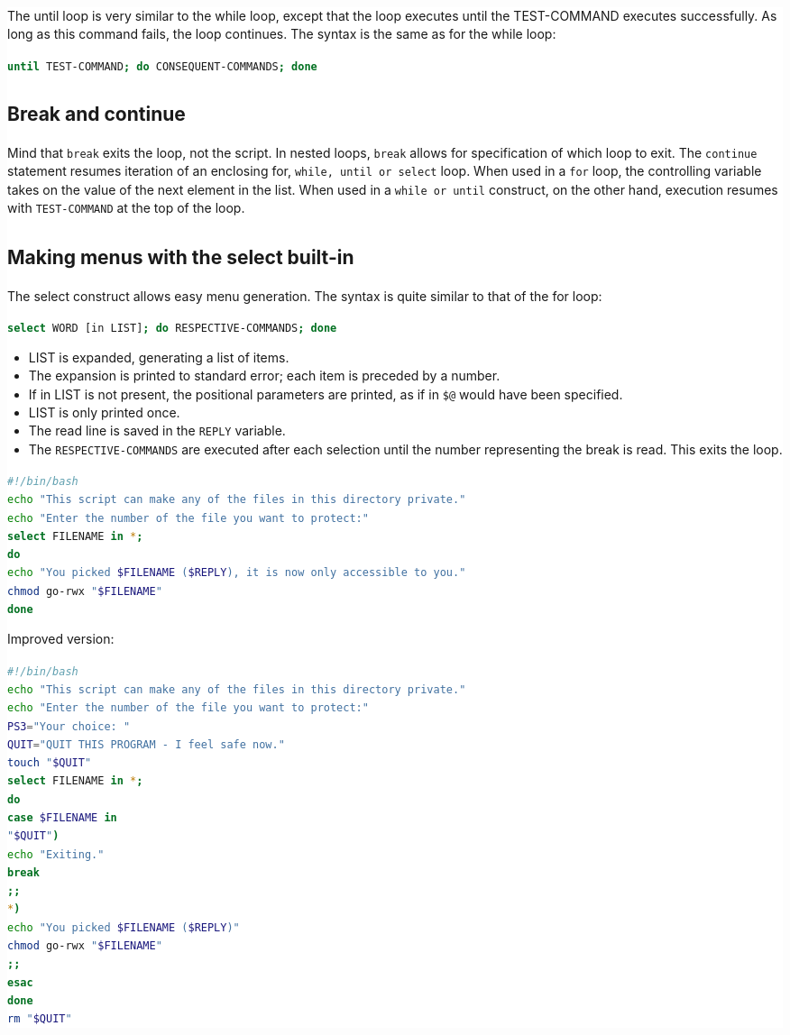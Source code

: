 The until loop is very similar to the while loop, except that the loop executes until the TEST-COMMAND executes successfully. As long as this command fails, the loop continues. The syntax is the same as for the while loop:
```bash
until TEST-COMMAND; do CONSEQUENT-COMMANDS; done
```
## Break and continue

Mind that `break` exits the loop, not the script.
In nested loops, `break` allows for specification of which loop to exit.
The `continue` statement resumes iteration of an enclosing for, `while, until or select` loop.
When used in a `for` loop, the controlling variable takes on the value of the next element in the list. When used in a `while or until` construct, on the other hand, execution resumes with `TEST-COMMAND` at the top of the loop.

## Making menus with the select built-in

The select construct allows easy menu generation. The syntax is quite similar to that of the for loop:
```bash
select WORD [in LIST]; do RESPECTIVE-COMMANDS; done
```
- LIST is expanded, generating a list of items. 
- The expansion is printed to standard error; each item is preceded by a number. 
- If in LIST is not present, the positional parameters are printed, as if in `$@` would have been specified. 
- LIST is only printed once.
- The read line is saved in the `REPLY` variable.
- The `RESPECTIVE-COMMANDS` are executed after each selection until the number representing the break is read. This exits the loop.

```bash
#!/bin/bash
echo "This script can make any of the files in this directory private."
echo "Enter the number of the file you want to protect:"
select FILENAME in *;
do
echo "You picked $FILENAME ($REPLY), it is now only accessible to you." 
chmod go-rwx "$FILENAME"
done
```

Improved version:

```bash
#!/bin/bash
echo "This script can make any of the files in this directory private." 
echo "Enter the number of the file you want to protect:"
PS3="Your choice: "
QUIT="QUIT THIS PROGRAM - I feel safe now."
touch "$QUIT"
select FILENAME in *;
do
case $FILENAME in 
"$QUIT")
echo "Exiting." 
break
;;
*)
echo "You picked $FILENAME ($REPLY)" 
chmod go-rwx "$FILENAME"
;;
esac 
done
rm "$QUIT"
```